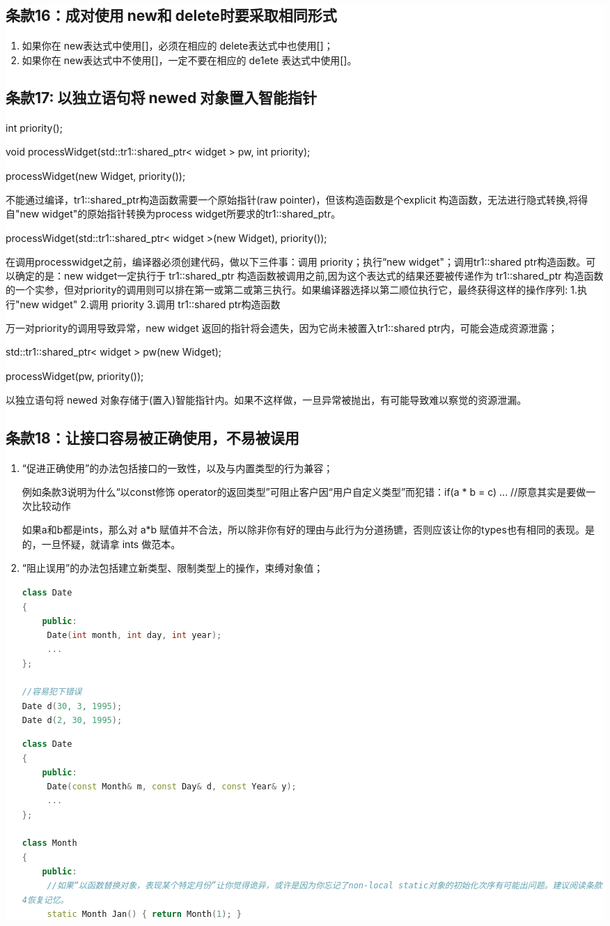 ## 条款16：成对使用 new和 delete时要采取相同形式

1. 如果你在 new表达式中使用[]，必须在相应的 delete表达式中也使用[]；
2. 如果你在 new表达式中不使用[]，一定不要在相应的 de1ete 表达式中使用[]。

## 条款17: 以独立语句将 newed 对象置入智能指针

int priority();

void processWidget(std::tr1::shared_ptr< widget > pw, int priority);

processWidget(new Widget, priority()); 

不能通过编译，tr1::shared_ptr构造函数需要一个原始指针(raw pointer)，但该构造函数是个explicit 构造函数，无法进行隐式转换,将得自"new widget"的原始指针转换为process widget所要求的tr1::shared_ptr。

processWidget(std::tr1::shared_ptr< widget >(new Widget), priority());

在调用processwidget之前，编译器必须创建代码，做以下三件事：调用 priority；执行“new widget"；调用tr1::shared ptr构造函数。可以确定的是：new widget一定执行于 tr1::shared_ptr 构造函数被调用之前,因为这个表达式的结果还要被传递作为 tr1::shared_ptr 构造函数的一个实参，但对priority的调用则可以排在第一或第二或第三执行。如果编译器选择以第二顺位执行它，最终获得这样的操作序列:
1.执行"new widget"
2.调用 priority
3.调用 tr1::shared ptr构造函数

万一对priority的调用导致异常，new widget 返回的指针将会遗失，因为它尚未被置入tr1::shared ptr内，可能会造成资源泄露；

std::tr1::shared_ptr< widget > pw(new Widget);

processWidget(pw, priority());

以独立语句将 newed 对象存储于(置入)智能指针内。如果不这样做，一旦异常被抛出，有可能导致难以察觉的资源泄漏。

## 条款18：让接口容易被正确使用，不易被误用

1. “促进正确使用”的办法包括接口的一致性，以及与内置类型的行为兼容；

   例如条款3说明为什么“以const修饰 operator的返回类型”可阻止客户因“用户自定义类型”而犯错：if(a * b = c) ... //原意其实是要做一次比较动作

   如果a和b都是ints，那么对 a*b 赋值并不合法，所以除非你有好的理由与此行为分道扬镳，否则应该让你的types也有相同的表现。是的，一旦怀疑，就请拿 ints 做范本。

2. “阻止误用”的办法包括建立新类型、限制类型上的操作，束缚对象值；

   ```c++
   class Date
   {
       public:
       	Date(int month, int day, int year);
       	...
   };
   
   //容易犯下错误
   Date d(30, 3, 1995);
   Date d(2, 30, 1995);
   ```

   ```c++
   class Date
   {
       public:
       	Date(const Month& m, const Day& d, const Year& y);
       	...
   };
   
   class Month
   {
       public:
       	//如果“以函数替换对象，表现某个特定月份”让你觉得诡异，或许是因为你忘记了non-local static对象的初始化次序有可能出问题。建议阅读条款4恢复记忆。
       	static Month Jan() { return Month(1); }
   ```